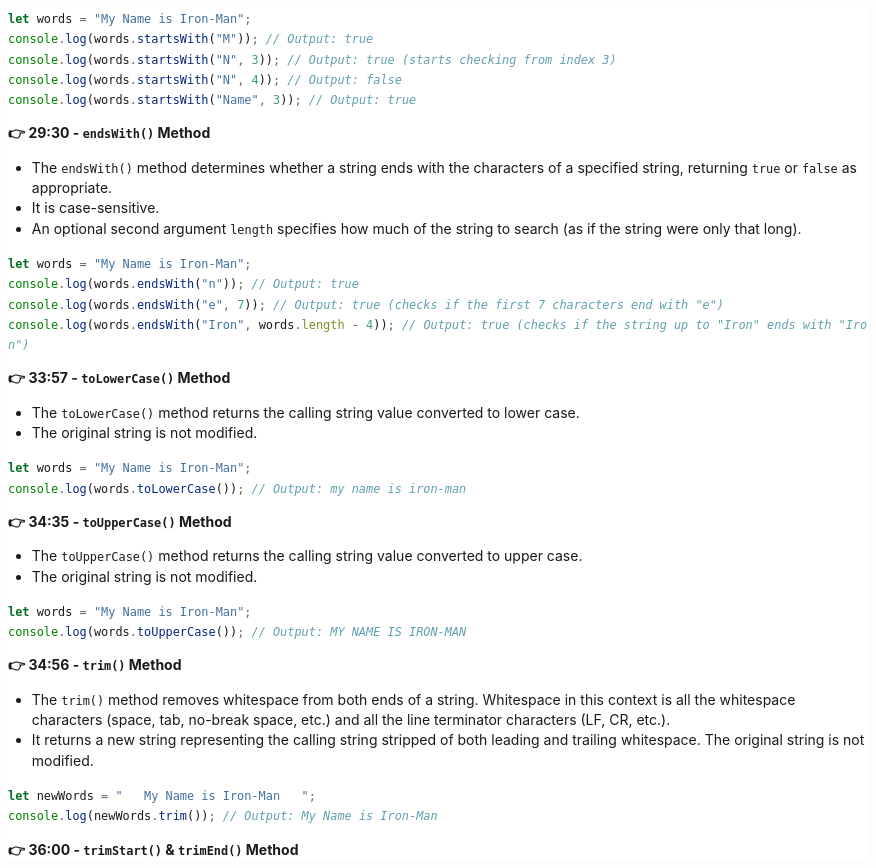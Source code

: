 ```javascript
let words = "My Name is Iron-Man";
console.log(words.startsWith("M")); // Output: true
console.log(words.startsWith("N", 3)); // Output: true (starts checking from index 3)
console.log(words.startsWith("N", 4)); // Output: false
console.log(words.startsWith("Name", 3)); // Output: true
```

**👉 29:30 - `endsWith()` Method**

* The `endsWith()` method determines whether a string ends with the characters of a specified string, returning `true` or `false` as appropriate.
* It is case-sensitive.
* An optional second argument `length` specifies how much of the string to search (as if the string were only that long).

```javascript
let words = "My Name is Iron-Man";
console.log(words.endsWith("n")); // Output: true
console.log(words.endsWith("e", 7)); // Output: true (checks if the first 7 characters end with "e")
console.log(words.endsWith("Iron", words.length - 4)); // Output: true (checks if the string up to "Iron" ends with "Iron")
```

**👉 33:57 - `toLowerCase()` Method**

* The `toLowerCase()` method returns the calling string value converted to lower case.
* The original string is not modified.

```javascript
let words = "My Name is Iron-Man";
console.log(words.toLowerCase()); // Output: my name is iron-man
```

**👉 34:35 - `toUpperCase()` Method**

* The `toUpperCase()` method returns the calling string value converted to upper case.
* The original string is not modified.

```javascript
let words = "My Name is Iron-Man";
console.log(words.toUpperCase()); // Output: MY NAME IS IRON-MAN
```

**👉 34:56 - `trim()` Method**

* The `trim()` method removes whitespace from both ends of a string. Whitespace in this context is all the whitespace characters (space, tab, no-break space, etc.) and all the line terminator characters (LF, CR, etc.).
* It returns a new string representing the calling string stripped of both leading and trailing whitespace. The original string is not modified.

```javascript
let newWords = "   My Name is Iron-Man   ";
console.log(newWords.trim()); // Output: My Name is Iron-Man
```

**👉 36:00 - `trimStart()` & `trimEnd()` Method**
